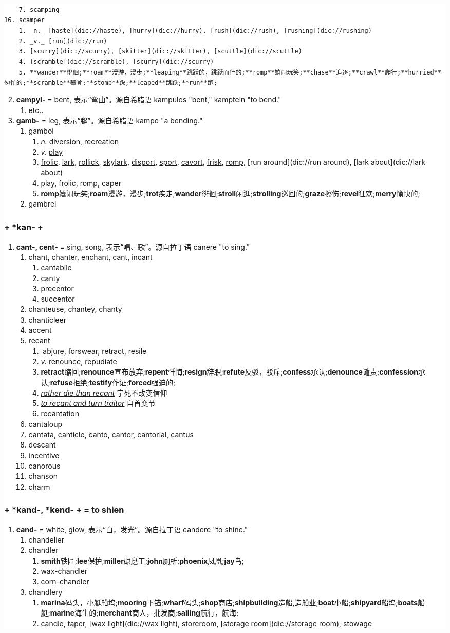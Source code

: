 		7. scamping
	16. scamper
		1. _n._ [haste](dic://haste), [hurry](dic://hurry), [rush](dic://rush), [rushing](dic://rushing)
		2. _v._ [run](dic://run)
		3. [scurry](dic://scurry), [skitter](dic://skitter), [scuttle](dic://scuttle)
		4. [scramble](dic://scramble), [scurry](dic://scurry)
		5. **wander**徘徊;**roam**漫游，漫步;**leaping**跳跃的，跳跃而行的;**romp**嬉闹玩笑;**chase**追逐;**crawl**爬行;**hurried**匆忙的;**scramble**攀登;**stomp**跺;**leaped**跳跃;**run**跑;
2. **campyl-** = bent, 表示“弯曲”。源自希腊语 kampulos "bent," kamptein "to bend."
	1. etc..
3. **gamb-** = leg, 表示“腿”。源自希腊语 kampe "a bending."
	1. gambol
		1. _n._ [diversion](dic://diversion), [recreation](dic://recreation)
		2. _v._ [play](dic://play)
		3. [frolic](dic://frolic), [lark](dic://lark), [rollick](dic://rollick), [skylark](dic://skylark), [disport](dic://disport), [sport](dic://sport), [cavort](dic://cavort), [frisk](dic://frisk), [romp](dic://romp), [run around](dic://run around), [lark about](dic://lark about)
		4. [play](dic://play), [frolic](dic://frolic), [romp](dic://romp), [caper](dic://caper)
		5. **romp**嬉闹玩笑;**roam**漫游，漫步;**trot**疾走;**wander**徘徊;**stroll**闲逛;**strolling**巡回的;**graze**擦伤;**revel**狂欢;**merry**愉快的;
	2. gambrel


### + \*kan- +
1. **cant-, cent-** = sing, song, 表示“唱、歌”。源自拉丁语 canere "to sing."
	1. chant, chanter, enchant, cant, incant
		1. cantabile
		2. canty
		3. precentor
		4. succentor
	2. chanteuse, chantey, chanty
	3. chanticleer
	4. accent
	5. recant
		1.  [abjure](dic://abjure), [forswear](dic://forswear), [retract](dic://retract), [resile](dic://resile)
		2. _v._ [renounce](dic://renounce), [repudiate](dic://repudiate)
		3. **retract**缩回;**renounce**宣布放弃;**repent**忏悔;**resign**辞职;**refute**反驳，驳斥;**confess**承认;**denounce**谴责;**confession**承认;**refuse**拒绝;**testify**作证;**forced**强迫的;
		4. _[rather die than recant](dic://rather%20die%20than%20recant)_ 宁死不改变信仰
		5. _[to recant and turn traitor](dic://to%20recant%20and%20turn%20traitor)_ 自首变节
		5. recantation
	6. cantaloup
	7. cantata, canticle, canto, cantor, cantorial, cantus
	8. descant
	9. incentive
	10. canorous
	11. chanson
	12. charm



### + \*kand-, \*kend- + = to shien
1. **cand-** = white, glow, 表示“白，发光”。源自拉丁语 candere "to shine."
	1. chandelier
	2. chandler
		1. **smith**铁匠;**lee**保护;**miller**碾磨工;**john**厕所;**phoenix**凤凰;**jay**鸟;
		2. wax-chandler
		3. corn-chandler
	3. chandlery
		1. **marina**码头，小艇船坞;**mooring**下锚;**wharf**码头;**shop**商店;**shipbuilding**造船,造船业;**boat**小船;**shipyard**船坞;**boats**船艇;**marine**海生的;**merchant**商人，批发商;**sailing**航行，航海;
		2. [candle](dic://candle), [taper](dic://taper), [wax light](dic://wax light), [storeroom](dic://storeroom), [storage room](dic://storage room), [stowage](dic://stowage)